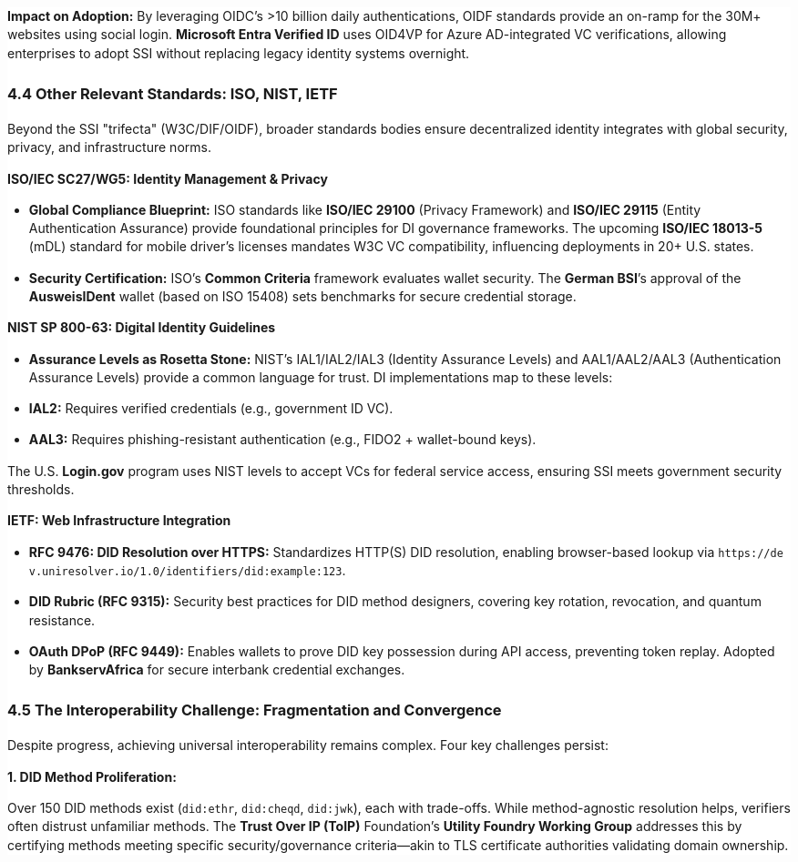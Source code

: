 **Impact on Adoption:** By leveraging OIDC’s >10 billion daily authentications, OIDF standards provide an on-ramp for the 30M+ websites using social login. **Microsoft Entra Verified ID** uses OID4VP for Azure AD-integrated VC verifications, allowing enterprises to adopt SSI without replacing legacy identity systems overnight.

### 4.4 Other Relevant Standards: ISO, NIST, IETF

Beyond the SSI "trifecta" (W3C/DIF/OIDF), broader standards bodies ensure decentralized identity integrates with global security, privacy, and infrastructure norms.

**ISO/IEC SC27/WG5: Identity Management & Privacy**

- **Global Compliance Blueprint:** ISO standards like **ISO/IEC 29100** (Privacy Framework) and **ISO/IEC 29115** (Entity Authentication Assurance) provide foundational principles for DI governance frameworks. The upcoming **ISO/IEC 18013-5** (mDL) standard for mobile driver’s licenses mandates W3C VC compatibility, influencing deployments in 20+ U.S. states.

- **Security Certification:** ISO’s **Common Criteria** framework evaluates wallet security. The **German BSI**’s approval of the **AusweisIDent** wallet (based on ISO 15408) sets benchmarks for secure credential storage.

**NIST SP 800-63: Digital Identity Guidelines**

- **Assurance Levels as Rosetta Stone:** NIST’s IAL1/IAL2/IAL3 (Identity Assurance Levels) and AAL1/AAL2/AAL3 (Authentication Assurance Levels) provide a common language for trust. DI implementations map to these levels:

- **IAL2:** Requires verified credentials (e.g., government ID VC).

- **AAL3:** Requires phishing-resistant authentication (e.g., FIDO2 + wallet-bound keys).  

The U.S. **Login.gov** program uses NIST levels to accept VCs for federal service access, ensuring SSI meets government security thresholds.

**IETF: Web Infrastructure Integration**

- **RFC 9476: DID Resolution over HTTPS:** Standardizes HTTP(S) DID resolution, enabling browser-based lookup via `https://dev.uniresolver.io/1.0/identifiers/did:example:123`.

- **DID Rubric (RFC 9315):** Security best practices for DID method designers, covering key rotation, revocation, and quantum resistance.

- **OAuth DPoP (RFC 9449):** Enables wallets to prove DID key possession during API access, preventing token replay. Adopted by **BankservAfrica** for secure interbank credential exchanges.

### 4.5 The Interoperability Challenge: Fragmentation and Convergence

Despite progress, achieving universal interoperability remains complex. Four key challenges persist:

**1. DID Method Proliferation:**  

Over 150 DID methods exist (`did:ethr`, `did:cheqd`, `did:jwk`), each with trade-offs. While method-agnostic resolution helps, verifiers often distrust unfamiliar methods. The **Trust Over IP (ToIP)** Foundation’s **Utility Foundry Working Group** addresses this by certifying methods meeting specific security/governance criteria—akin to TLS certificate authorities validating domain ownership.
